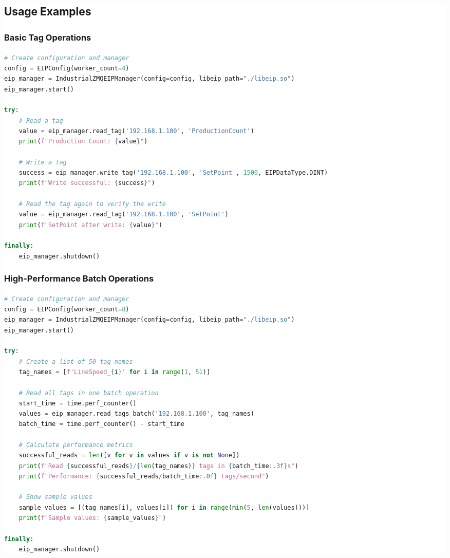 ## Usage Examples

### Basic Tag Operations

```python
# Create configuration and manager
config = EIPConfig(worker_count=4)
eip_manager = IndustrialZMQEIPManager(config=config, libeip_path="./libeip.so")
eip_manager.start()

try:
    # Read a tag
    value = eip_manager.read_tag('192.168.1.100', 'ProductionCount')
    print(f"Production Count: {value}")
    
    # Write a tag
    success = eip_manager.write_tag('192.168.1.100', 'SetPoint', 1500, EIPDataType.DINT)
    print(f"Write successful: {success}")
    
    # Read the tag again to verify the write
    value = eip_manager.read_tag('192.168.1.100', 'SetPoint')
    print(f"SetPoint after write: {value}")
    
finally:
    eip_manager.shutdown()
```

### High-Performance Batch Operations

```python
# Create configuration and manager
config = EIPConfig(worker_count=8)
eip_manager = IndustrialZMQEIPManager(config=config, libeip_path="./libeip.so")
eip_manager.start()

try:
    # Create a list of 50 tag names
    tag_names = [f'LineSpeed_{i}' for i in range(1, 51)]
    
    # Read all tags in one batch operation
    start_time = time.perf_counter()
    values = eip_manager.read_tags_batch('192.168.1.100', tag_names)
    batch_time = time.perf_counter() - start_time
    
    # Calculate performance metrics
    successful_reads = len([v for v in values if v is not None])
    print(f"Read {successful_reads}/{len(tag_names)} tags in {batch_time:.3f}s")
    print(f"Performance: {successful_reads/batch_time:.0f} tags/second")
    
    # Show sample values
    sample_values = [(tag_names[i], values[i]) for i in range(min(5, len(values)))]
    print(f"Sample values: {sample_values}")
    
finally:
    eip_manager.shutdown()
```
